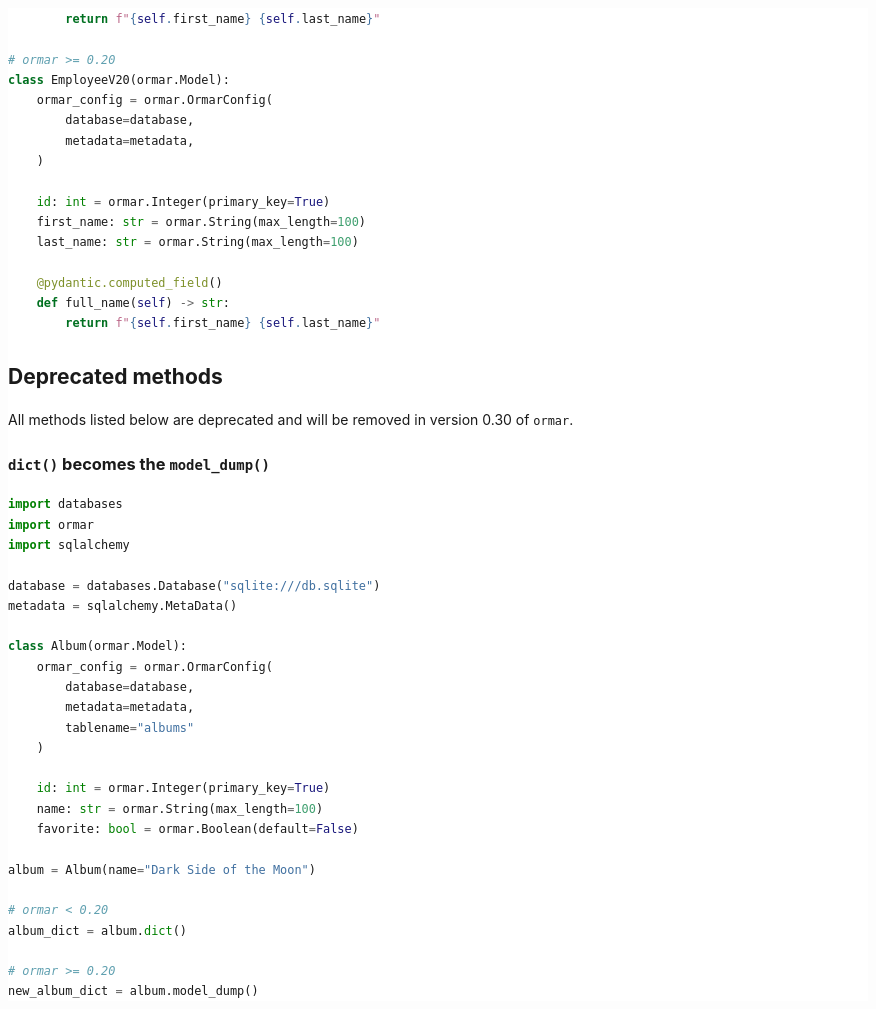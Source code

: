 ```python
        return f"{self.first_name} {self.last_name}"

# ormar >= 0.20
class EmployeeV20(ormar.Model):
    ormar_config = ormar.OrmarConfig(
        database=database,
        metadata=metadata,
    )

    id: int = ormar.Integer(primary_key=True)
    first_name: str = ormar.String(max_length=100)
    last_name: str = ormar.String(max_length=100)

    @pydantic.computed_field()
    def full_name(self) -> str:
        return f"{self.first_name} {self.last_name}"
```

## Deprecated methods

All methods listed below are deprecated and will be removed in version 0.30 of `ormar`.

### `dict()` becomes the `model_dump()`

```python
import databases
import ormar
import sqlalchemy

database = databases.Database("sqlite:///db.sqlite")
metadata = sqlalchemy.MetaData()

class Album(ormar.Model):
    ormar_config = ormar.OrmarConfig(
        database=database,
        metadata=metadata,
        tablename="albums"
    )

    id: int = ormar.Integer(primary_key=True)
    name: str = ormar.String(max_length=100)
    favorite: bool = ormar.Boolean(default=False)

album = Album(name="Dark Side of the Moon")
    
# ormar < 0.20
album_dict = album.dict()

# ormar >= 0.20
new_album_dict = album.model_dump() 
```
